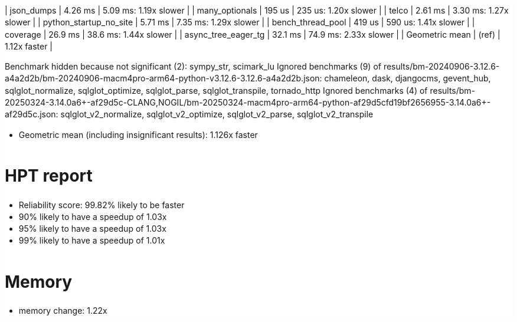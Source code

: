 | json_dumps                       | 4.26 ms                                                  | 5.09 ms: 1.19x slower                                                    |
| many_optionals                   | 195 us                                                   | 235 us: 1.20x slower                                                     |
| telco                            | 2.61 ms                                                  | 3.30 ms: 1.27x slower                                                    |
| python_startup_no_site           | 5.71 ms                                                  | 7.35 ms: 1.29x slower                                                    |
| bench_thread_pool                | 419 us                                                   | 590 us: 1.41x slower                                                     |
| coverage                         | 26.9 ms                                                  | 38.6 ms: 1.44x slower                                                    |
| async_tree_eager_tg              | 32.1 ms                                                  | 74.9 ms: 2.33x slower                                                    |
| Geometric mean                   | (ref)                                                    | 1.12x faster                                                             |

Benchmark hidden because not significant (2): sympy_str, scimark_lu
Ignored benchmarks (9) of results/bm-20240906-3.12.6-a4a2d2b/bm-20240906-macm4pro-arm64-python-v3.12.6-3.12.6-a4a2d2b.json: chameleon, dask, djangocms, gevent_hub, sqlglot_normalize, sqlglot_optimize, sqlglot_parse, sqlglot_transpile, tornado_http
Ignored benchmarks (4) of results/bm-20250324-3.14.0a6+-af29d5c-CLANG,NOGIL/bm-20250324-macm4pro-arm64-python-af29d5cfd19bf2656955-3.14.0a6+-af29d5c.json: sqlglot_v2_normalize, sqlglot_v2_optimize, sqlglot_v2_parse, sqlglot_v2_transpile

- Geometric mean (including insignificant results): 1.126x faster

# HPT report

- Reliability score: 99.82% likely to be faster
- 90% likely to have a speedup of 1.03x
- 95% likely to have a speedup of 1.03x
- 99% likely to have a speedup of 1.01x

# Memory
- memory change: 1.22x